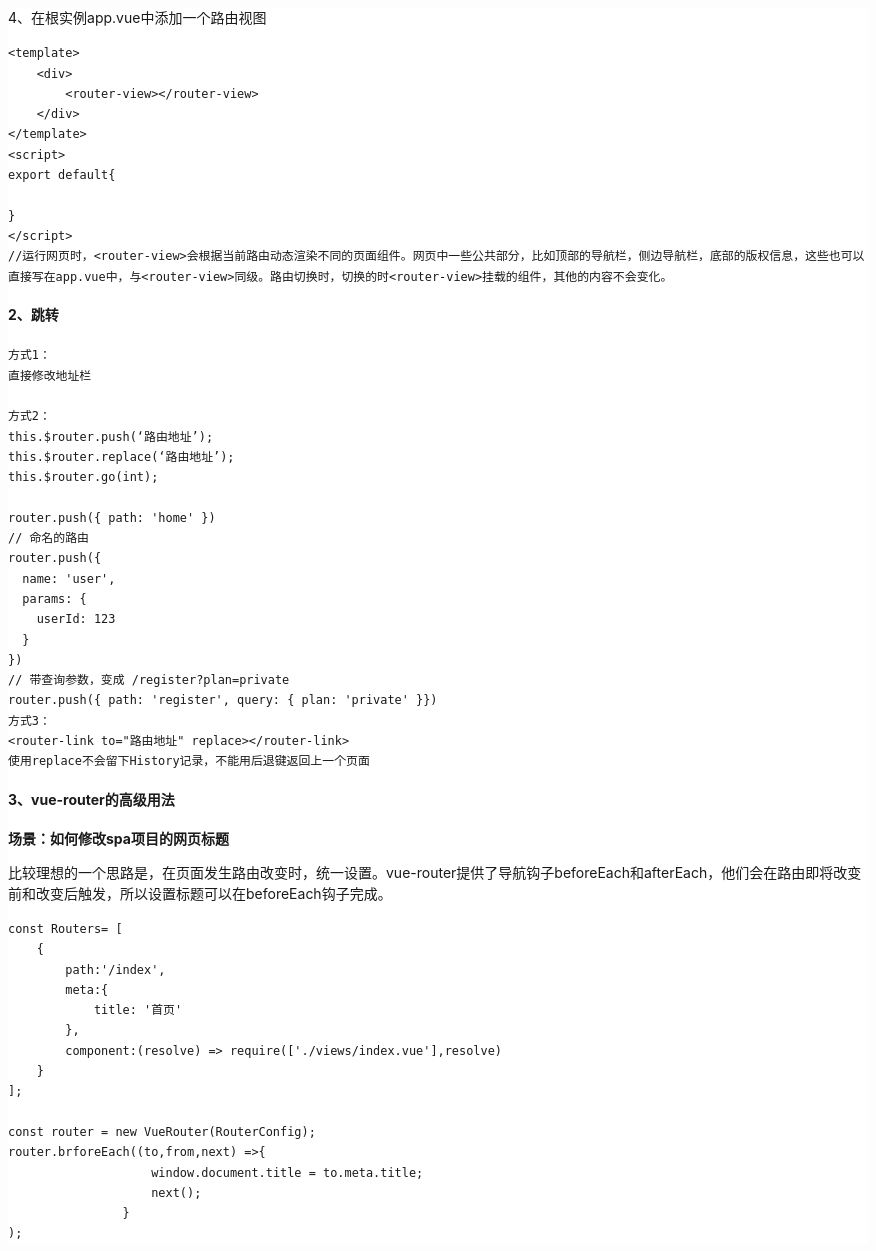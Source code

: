 4、在根实例app.vue中添加一个路由视图

```
<template>
    <div>
        <router-view></router-view>
    </div>
</template>
<script>
export default{
    
}
</script>
//运行网页时，<router-view>会根据当前路由动态渲染不同的页面组件。网页中一些公共部分，比如顶部的导航栏，侧边导航栏，底部的版权信息，这些也可以直接写在app.vue中，与<router-view>同级。路由切换时，切换的时<router-view>挂载的组件，其他的内容不会变化。
```

#### 2、跳转

```
方式1：
直接修改地址栏

方式2：
this.$router.push(‘路由地址’);
this.$router.replace(‘路由地址’);
this.$router.go(int);

router.push({ path: 'home' })
// 命名的路由
router.push({
  name: 'user', 
  params: { 
    userId: 123 
  }
})
// 带查询参数，变成 /register?plan=private
router.push({ path: 'register', query: { plan: 'private' }})
方式3：
<router-link to="路由地址" replace></router-link>
使用replace不会留下History记录，不能用后退键返回上一个页面
```

#### 3、vue-router的高级用法

**场景：如何修改spa项目的网页标题**

比较理想的一个思路是，在页面发生路由改变时，统一设置。vue-router提供了导航钩子beforeEach和afterEach，他们会在路由即将改变前和改变后触发，所以设置标题可以在beforeEach钩子完成。

```
const Routers= [
    {
        path:'/index',
        meta:{
            title: '首页'
        },
        component:(resolve) => require(['./views/index.vue'],resolve)
    }
];

const router = new VueRouter(RouterConfig);
router.brforeEach((to,from,next) =>{
    				window.document.title = to.meta.title;
    				next();
				} 
);
```